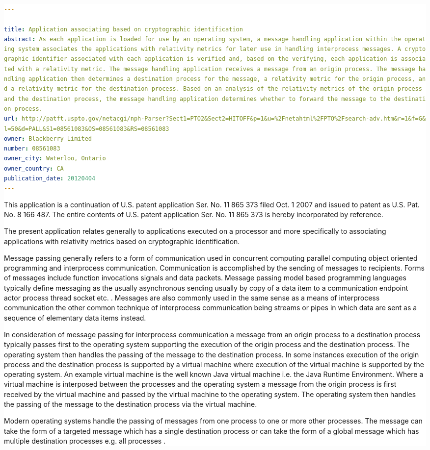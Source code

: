 ```yaml
---

title: Application associating based on cryptographic identification
abstract: As each application is loaded for use by an operating system, a message handling application within the operating system associates the applications with relativity metrics for later use in handling interprocess messages. A cryptographic identifier associated with each application is verified and, based on the verifying, each application is associated with a relativity metric. The message handling application receives a message from an origin process. The message handling application then determines a destination process for the message, a relativity metric for the origin process, and a relativity metric for the destination process. Based on an analysis of the relativity metrics of the origin process and the destination process, the message handling application determines whether to forward the message to the destination process.
url: http://patft.uspto.gov/netacgi/nph-Parser?Sect1=PTO2&Sect2=HITOFF&p=1&u=%2Fnetahtml%2FPTO%2Fsearch-adv.htm&r=1&f=G&l=50&d=PALL&S1=08561083&OS=08561083&RS=08561083
owner: Blackberry Limited
number: 08561083
owner_city: Waterloo, Ontario
owner_country: CA
publication_date: 20120404
---
```

This application is a continuation of U.S. patent application Ser. No. 11 865 373 filed Oct. 1 2007 and issued to patent as U.S. Pat. No. 8 166 487. The entire contents of U.S. patent application Ser. No. 11 865 373 is hereby incorporated by reference.

The present application relates generally to applications executed on a processor and more specifically to associating applications with relativity metrics based on cryptographic identification.

 Message passing generally refers to a form of communication used in concurrent computing parallel computing object oriented programming and interprocess communication. Communication is accomplished by the sending of messages to recipients. Forms of messages include function invocations signals and data packets. Message passing model based programming languages typically define messaging as the usually asynchronous sending usually by copy of a data item to a communication endpoint actor process thread socket etc. . Messages are also commonly used in the same sense as a means of interprocess communication the other common technique of interprocess communication being streams or pipes in which data are sent as a sequence of elementary data items instead.

In consideration of message passing for interprocess communication a message from an origin process to a destination process typically passes first to the operating system supporting the execution of the origin process and the destination process. The operating system then handles the passing of the message to the destination process. In some instances execution of the origin process and the destination process is supported by a virtual machine where execution of the virtual machine is supported by the operating system. An example virtual machine is the well known Java virtual machine i.e. the Java Runtime Environment. Where a virtual machine is interposed between the processes and the operating system a message from the origin process is first received by the virtual machine and passed by the virtual machine to the operating system. The operating system then handles the passing of the message to the destination process via the virtual machine.

Modern operating systems handle the passing of messages from one process to one or more other processes. The message can take the form of a targeted message which has a single destination process or can take the form of a global message which has multiple destination processes e.g. all processes .
